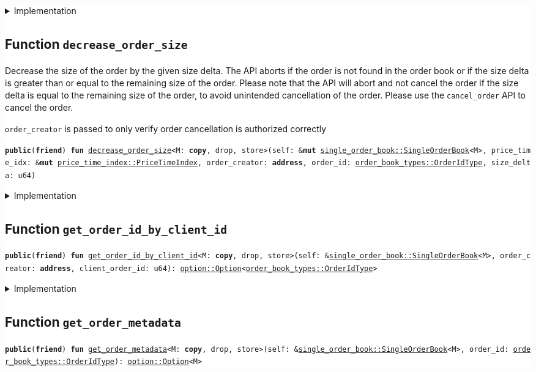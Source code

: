 

<details><summary>Implementation</summary></details>

<a id="0x7_single_order_book_decrease_order_size"></a>

## Function `decrease_order_size`

Decrease the size of the order by the given size delta. The API aborts if the order is not found in the order book or
if the size delta is greater than or equal to the remaining size of the order. Please note that the API will abort and
not cancel the order if the size delta is equal to the remaining size of the order, to avoid unintended
cancellation of the order. Please use the <code>cancel_order</code> API to cancel the order.

<code>order_creator</code> is passed to only verify order cancellation is authorized correctly


<pre><code><b>public</b>(<b>friend</b>) <b>fun</b> <a href="single_order_book.md#0x7_single_order_book_decrease_order_size">decrease_order_size</a>&lt;M: <b>copy</b>, drop, store&gt;(self: &<b>mut</b> <a href="single_order_book.md#0x7_single_order_book_SingleOrderBook">single_order_book::SingleOrderBook</a>&lt;M&gt;, price_time_idx: &<b>mut</b> <a href="price_time_index.md#0x7_price_time_index_PriceTimeIndex">price_time_index::PriceTimeIndex</a>, order_creator: <b>address</b>, order_id: <a href="order_book_types.md#0x7_order_book_types_OrderIdType">order_book_types::OrderIdType</a>, size_delta: u64)
</code></pre>



<details><summary>Implementation</summary></details>

<a id="0x7_single_order_book_get_order_id_by_client_id"></a>

## Function `get_order_id_by_client_id`



<pre><code><b>public</b>(<b>friend</b>) <b>fun</b> <a href="single_order_book.md#0x7_single_order_book_get_order_id_by_client_id">get_order_id_by_client_id</a>&lt;M: <b>copy</b>, drop, store&gt;(self: &<a href="single_order_book.md#0x7_single_order_book_SingleOrderBook">single_order_book::SingleOrderBook</a>&lt;M&gt;, order_creator: <b>address</b>, client_order_id: u64): <a href="../../aptos-framework/../aptos-stdlib/../move-stdlib/doc/option.md#0x1_option_Option">option::Option</a>&lt;<a href="order_book_types.md#0x7_order_book_types_OrderIdType">order_book_types::OrderIdType</a>&gt;
</code></pre>



<details><summary>Implementation</summary></details>

<a id="0x7_single_order_book_get_order_metadata"></a>

## Function `get_order_metadata`



<pre><code><b>public</b>(<b>friend</b>) <b>fun</b> <a href="single_order_book.md#0x7_single_order_book_get_order_metadata">get_order_metadata</a>&lt;M: <b>copy</b>, drop, store&gt;(self: &<a href="single_order_book.md#0x7_single_order_book_SingleOrderBook">single_order_book::SingleOrderBook</a>&lt;M&gt;, order_id: <a href="order_book_types.md#0x7_order_book_types_OrderIdType">order_book_types::OrderIdType</a>): <a href="../../aptos-framework/../aptos-stdlib/../move-stdlib/doc/option.md#0x1_option_Option">option::Option</a>&lt;M&gt;
</code></pre>
